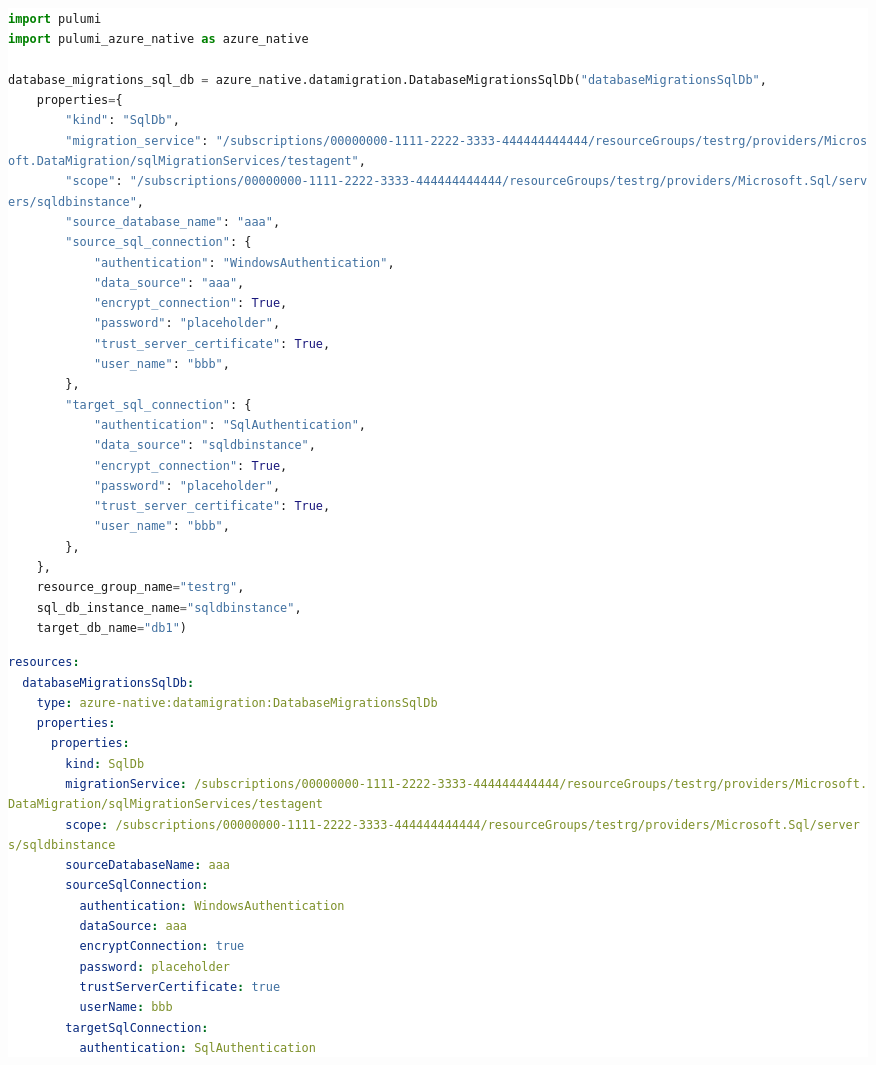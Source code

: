 
```python
import pulumi
import pulumi_azure_native as azure_native

database_migrations_sql_db = azure_native.datamigration.DatabaseMigrationsSqlDb("databaseMigrationsSqlDb",
    properties={
        "kind": "SqlDb",
        "migration_service": "/subscriptions/00000000-1111-2222-3333-444444444444/resourceGroups/testrg/providers/Microsoft.DataMigration/sqlMigrationServices/testagent",
        "scope": "/subscriptions/00000000-1111-2222-3333-444444444444/resourceGroups/testrg/providers/Microsoft.Sql/servers/sqldbinstance",
        "source_database_name": "aaa",
        "source_sql_connection": {
            "authentication": "WindowsAuthentication",
            "data_source": "aaa",
            "encrypt_connection": True,
            "password": "placeholder",
            "trust_server_certificate": True,
            "user_name": "bbb",
        },
        "target_sql_connection": {
            "authentication": "SqlAuthentication",
            "data_source": "sqldbinstance",
            "encrypt_connection": True,
            "password": "placeholder",
            "trust_server_certificate": True,
            "user_name": "bbb",
        },
    },
    resource_group_name="testrg",
    sql_db_instance_name="sqldbinstance",
    target_db_name="db1")

```


</pulumi-choosable>
</div>


<div>
<pulumi-choosable type="language" values="yaml">


```yaml
resources:
  databaseMigrationsSqlDb:
    type: azure-native:datamigration:DatabaseMigrationsSqlDb
    properties:
      properties:
        kind: SqlDb
        migrationService: /subscriptions/00000000-1111-2222-3333-444444444444/resourceGroups/testrg/providers/Microsoft.DataMigration/sqlMigrationServices/testagent
        scope: /subscriptions/00000000-1111-2222-3333-444444444444/resourceGroups/testrg/providers/Microsoft.Sql/servers/sqldbinstance
        sourceDatabaseName: aaa
        sourceSqlConnection:
          authentication: WindowsAuthentication
          dataSource: aaa
          encryptConnection: true
          password: placeholder
          trustServerCertificate: true
          userName: bbb
        targetSqlConnection:
          authentication: SqlAuthentication
```